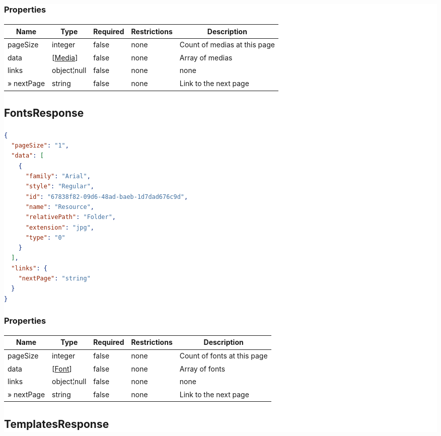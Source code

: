 ### Properties

|Name|Type|Required|Restrictions|Description|
|---|---|---|---|---|
|pageSize|integer|false|none|Count of medias at this page|
|data|[[Media](#schemamedia)]|false|none|Array of medias|
|links|object¦null|false|none|none|
|» nextPage|string|false|none|Link to the next page|

<h2 id="tocS_FontsResponse">FontsResponse</h2>

<a id="schemafontsresponse"></a>
<a id="schema_FontsResponse"></a>
<a id="tocSfontsresponse"></a>
<a id="tocsfontsresponse"></a>

```json
{
  "pageSize": "1",
  "data": [
    {
      "family": "Arial",
      "style": "Regular",
      "id": "67838f82-09d6-48ad-baeb-1d7dad676c9d",
      "name": "Resource",
      "relativePath": "Folder",
      "extension": "jpg",
      "type": "0"
    }
  ],
  "links": {
    "nextPage": "string"
  }
}

```

### Properties

|Name|Type|Required|Restrictions|Description|
|---|---|---|---|---|
|pageSize|integer|false|none|Count of fonts at this page|
|data|[[Font](#schemafont)]|false|none|Array of fonts|
|links|object¦null|false|none|none|
|» nextPage|string|false|none|Link to the next page|

<h2 id="tocS_TemplatesResponse">TemplatesResponse</h2>
